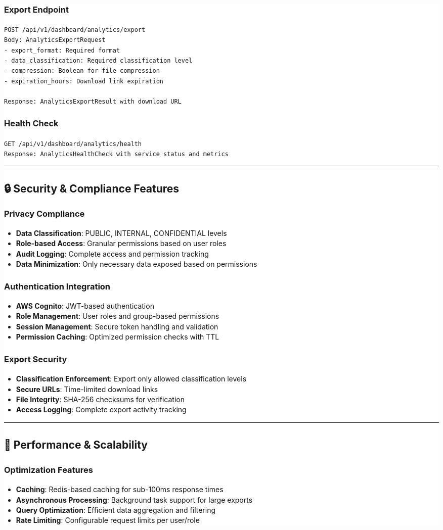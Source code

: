 ```
```

### **Export Endpoint**
```
POST /api/v1/dashboard/analytics/export
Body: AnalyticsExportRequest
- export_format: Required format
- data_classification: Required classification level
- compression: Boolean for file compression
- expiration_hours: Download link expiration

Response: AnalyticsExportResult with download URL
```

### **Health Check**
```
GET /api/v1/dashboard/analytics/health
Response: AnalyticsHealthCheck with service status and metrics
```

---

## 🔒 **Security & Compliance Features**

### **Privacy Compliance**
- **Data Classification**: PUBLIC, INTERNAL, CONFIDENTIAL levels
- **Role-based Access**: Granular permissions based on user roles
- **Audit Logging**: Complete access and permission tracking
- **Data Minimization**: Only necessary data exposed based on permissions

### **Authentication Integration**
- **AWS Cognito**: JWT-based authentication
- **Role Management**: User roles and group-based permissions
- **Session Management**: Secure token handling and validation
- **Permission Caching**: Optimized permission checks with TTL

### **Export Security**
- **Classification Enforcement**: Export only allowed classification levels
- **Secure URLs**: Time-limited download links
- **File Integrity**: SHA-256 checksums for verification
- **Access Logging**: Complete export activity tracking

---

## 🚀 **Performance & Scalability**

### **Optimization Features**
- **Caching**: Redis-based caching for sub-100ms response times
- **Asynchronous Processing**: Background task support for large exports
- **Query Optimization**: Efficient data aggregation and filtering
- **Rate Limiting**: Configurable request limits per user/role

